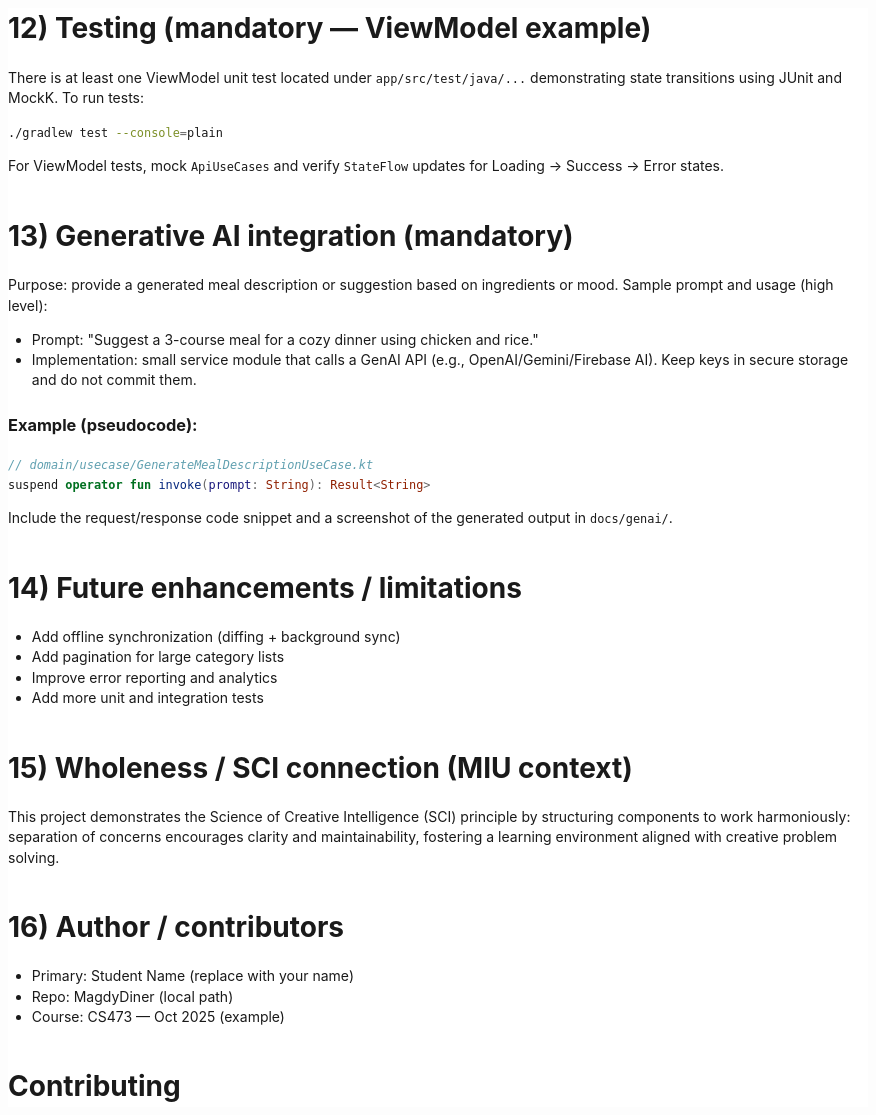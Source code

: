 # 12) Testing (mandatory — ViewModel example)

There is at least one ViewModel unit test located under `app/src/test/java/...` demonstrating state transitions using JUnit and MockK. To run tests:
```bash
./gradlew test --console=plain
```
For ViewModel tests, mock `ApiUseCases` and verify `StateFlow` updates for Loading → Success → Error states.

# 13) Generative AI integration (mandatory)

Purpose: provide a generated meal description or suggestion based on ingredients or mood.
Sample prompt and usage (high level):
- Prompt: "Suggest a 3-course meal for a cozy dinner using chicken and rice."
- Implementation: small service module that calls a GenAI API (e.g., OpenAI/Gemini/Firebase AI). Keep keys in secure storage and do not commit them.

### Example (pseudocode):
```kotlin
// domain/usecase/GenerateMealDescriptionUseCase.kt
suspend operator fun invoke(prompt: String): Result<String>
```
Include the request/response code snippet and a screenshot of the generated output in `docs/genai/`.

# 14) Future enhancements / limitations

- Add offline synchronization (diffing + background sync)
- Add pagination for large category lists
- Improve error reporting and analytics
- Add more unit and integration tests

# 15) Wholeness / SCI connection (MIU context)

This project demonstrates the Science of Creative Intelligence (SCI) principle by structuring components to work harmoniously: separation of concerns encourages clarity and maintainability, fostering a learning environment aligned with creative problem solving.

# 16) Author / contributors

- Primary: Student Name (replace with your name)
- Repo: MagdyDiner (local path)
- Course: CS473 — Oct 2025 (example)

# Contributing
